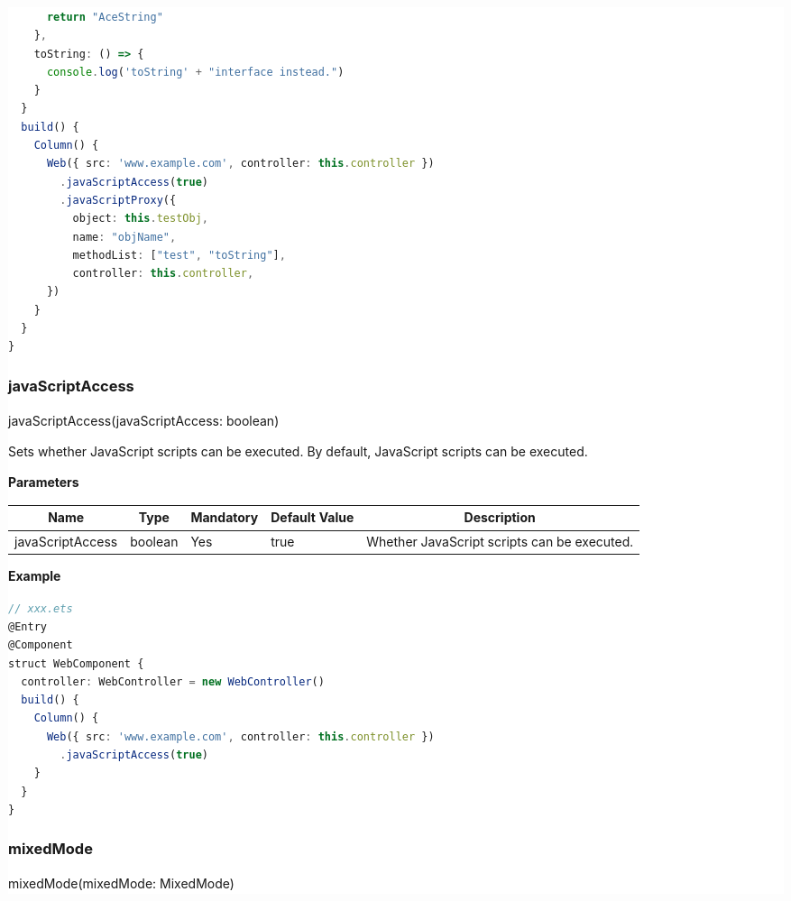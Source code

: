   ```ts
        return "AceString"
      },
      toString: () => {
        console.log('toString' + "interface instead.")
      }
    }
    build() {
      Column() {
        Web({ src: 'www.example.com', controller: this.controller })
          .javaScriptAccess(true)
          .javaScriptProxy({
            object: this.testObj,
            name: "objName",
            methodList: ["test", "toString"],
            controller: this.controller,
        })
      }
    }
  }
  ```

### javaScriptAccess

javaScriptAccess(javaScriptAccess: boolean)

Sets whether JavaScript scripts can be executed. By default, JavaScript scripts can be executed.

**Parameters**

| Name             | Type   | Mandatory  | Default Value | Description               |
| ---------------- | ------- | ---- | ---- | ------------------- |
| javaScriptAccess | boolean | Yes   | true | Whether JavaScript scripts can be executed.|

**Example**

  ```ts
  // xxx.ets
  @Entry
  @Component
  struct WebComponent {
    controller: WebController = new WebController()
    build() {
      Column() {
        Web({ src: 'www.example.com', controller: this.controller })
          .javaScriptAccess(true)
      }
    }
  }
  ```

### mixedMode

mixedMode(mixedMode: MixedMode)
